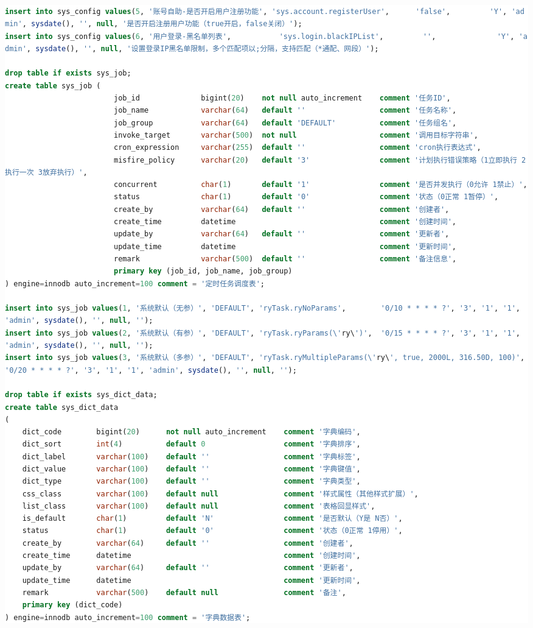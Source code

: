 ```sql
insert into sys_config values(5, '账号自助-是否开启用户注册功能', 'sys.account.registerUser',      'false',         'Y', 'admin', sysdate(), '', null, '是否开启注册用户功能（true开启，false关闭）');
insert into sys_config values(6, '用户登录-黑名单列表',           'sys.login.blackIPList',         '',              'Y', 'admin', sysdate(), '', null, '设置登录IP黑名单限制，多个匹配项以;分隔，支持匹配（*通配、网段）');

drop table if exists sys_job;
create table sys_job (
                         job_id              bigint(20)    not null auto_increment    comment '任务ID',
                         job_name            varchar(64)   default ''                 comment '任务名称',
                         job_group           varchar(64)   default 'DEFAULT'          comment '任务组名',
                         invoke_target       varchar(500)  not null                   comment '调用目标字符串',
                         cron_expression     varchar(255)  default ''                 comment 'cron执行表达式',
                         misfire_policy      varchar(20)   default '3'                comment '计划执行错误策略（1立即执行 2执行一次 3放弃执行）',
                         concurrent          char(1)       default '1'                comment '是否并发执行（0允许 1禁止）',
                         status              char(1)       default '0'                comment '状态（0正常 1暂停）',
                         create_by           varchar(64)   default ''                 comment '创建者',
                         create_time         datetime                                 comment '创建时间',
                         update_by           varchar(64)   default ''                 comment '更新者',
                         update_time         datetime                                 comment '更新时间',
                         remark              varchar(500)  default ''                 comment '备注信息',
                         primary key (job_id, job_name, job_group)
) engine=innodb auto_increment=100 comment = '定时任务调度表';

insert into sys_job values(1, '系统默认（无参）', 'DEFAULT', 'ryTask.ryNoParams',        '0/10 * * * * ?', '3', '1', '1', 'admin', sysdate(), '', null, '');
insert into sys_job values(2, '系统默认（有参）', 'DEFAULT', 'ryTask.ryParams(\'ry\')',  '0/15 * * * * ?', '3', '1', '1', 'admin', sysdate(), '', null, '');
insert into sys_job values(3, '系统默认（多参）', 'DEFAULT', 'ryTask.ryMultipleParams(\'ry\', true, 2000L, 316.50D, 100)',  '0/20 * * * * ?', '3', '1', '1', 'admin', sysdate(), '', null, '');

drop table if exists sys_dict_data;
create table sys_dict_data
(
    dict_code        bigint(20)      not null auto_increment    comment '字典编码',
    dict_sort        int(4)          default 0                  comment '字典排序',
    dict_label       varchar(100)    default ''                 comment '字典标签',
    dict_value       varchar(100)    default ''                 comment '字典键值',
    dict_type        varchar(100)    default ''                 comment '字典类型',
    css_class        varchar(100)    default null               comment '样式属性（其他样式扩展）',
    list_class       varchar(100)    default null               comment '表格回显样式',
    is_default       char(1)         default 'N'                comment '是否默认（Y是 N否）',
    status           char(1)         default '0'                comment '状态（0正常 1停用）',
    create_by        varchar(64)     default ''                 comment '创建者',
    create_time      datetime                                   comment '创建时间',
    update_by        varchar(64)     default ''                 comment '更新者',
    update_time      datetime                                   comment '更新时间',
    remark           varchar(500)    default null               comment '备注',
    primary key (dict_code)
) engine=innodb auto_increment=100 comment = '字典数据表';

```